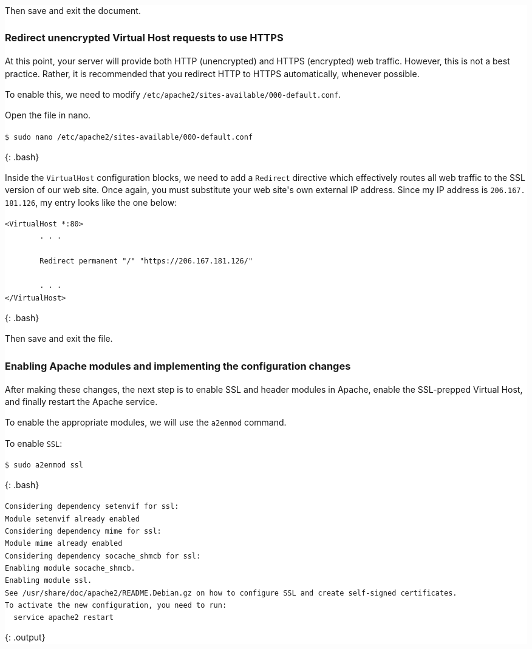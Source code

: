 Then save and exit the document.


### Redirect unencrypted Virtual Host requests to use HTTPS

At this point, your server will provide both HTTP (unencrypted) and HTTPS (encrypted) web traffic. However, this is not a best practice. Rather, it is recommended that you redirect HTTP to HTTPS automatically, whenever possible.

To enable this, we need to modify `/etc/apache2/sites-available/000-default.conf`.

Open the file in nano.

~~~
$ sudo nano /etc/apache2/sites-available/000-default.conf
~~~
{: .bash}

Inside the `VirtualHost` configuration blocks, we need to add a `Redirect` directive which effectively routes all web traffic to the SSL version of our web site. Once again, you must substitute your web site's own external IP address. Since my IP address is `206.167.181.126`, my entry looks like the one below:  

~~~
<VirtualHost *:80>
        . . .

        Redirect permanent "/" "https://206.167.181.126/"

        . . .
</VirtualHost>
~~~
{: .bash}

Then save and exit the file.


### Enabling Apache modules and implementing the configuration changes

After making these changes, the next step is to enable SSL and header modules in Apache, enable the SSL-prepped Virtual Host, and finally restart the Apache service.

To enable the appropriate modules, we will use the `a2enmod` command.  


To enable `SSL`:  

~~~
$ sudo a2enmod ssl
~~~
{: .bash}  

~~~
Considering dependency setenvif for ssl:
Module setenvif already enabled
Considering dependency mime for ssl:
Module mime already enabled
Considering dependency socache_shmcb for ssl:
Enabling module socache_shmcb.
Enabling module ssl.
See /usr/share/doc/apache2/README.Debian.gz on how to configure SSL and create self-signed certificates.
To activate the new configuration, you need to run:
  service apache2 restart
~~~
{: .output}
